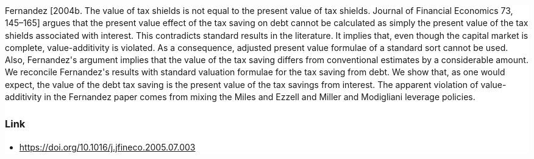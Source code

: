 Fernandez [2004b. The value of tax shields is not equal to the present value of tax shields. Journal of Financial Economics 73, 145–165] argues that the present value effect of the tax saving on debt cannot be calculated as simply the present value of the tax shields associated with interest. This contradicts standard results in the literature. It implies that, even though the capital market is complete, value-additivity is violated. As a consequence, adjusted present value formulae of a standard sort cannot be used. Also, Fernandez's argument implies that the value of the tax saving differs from conventional estimates by a considerable amount. We reconcile Fernandez's results with standard valuation formulae for the tax saving from debt. We show that, as one would expect, the value of the debt tax saving is the present value of the tax savings from interest. The apparent violation of value-additivity in the Fernandez paper comes from mixing the Miles and Ezzell and Miller and Modigliani leverage policies.
### Link
- https://doi.org/10.1016/j.jfineco.2005.07.003


